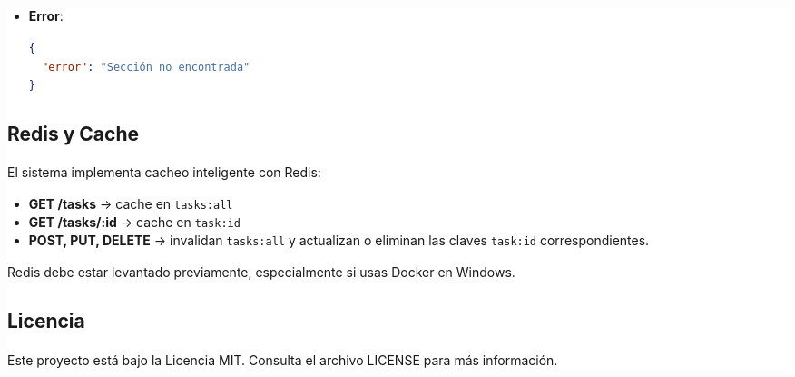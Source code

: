 - **Error**:
  ```json
  {
    "error": "Sección no encontrada"
  }
  ```

## Redis y Cache

El sistema implementa cacheo inteligente con Redis:

- **GET /tasks** → cache en `tasks:all`
- **GET /tasks/:id** → cache en `task:id`
- **POST, PUT, DELETE** → invalidan `tasks:all` y actualizan o eliminan las claves `task:id` correspondientes.

Redis debe estar levantado previamente, especialmente si usas Docker en Windows.

## Licencia

Este proyecto está bajo la Licencia MIT. Consulta el archivo LICENSE para más información.
